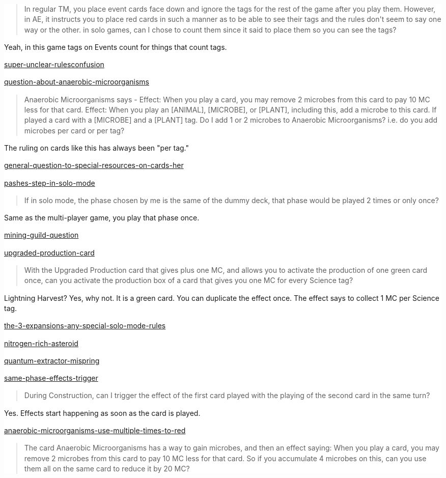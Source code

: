 > In regular TM, you place event cards face down and ignore the tags for the rest of the game after you play them. However, in AE, it instructs you to place red cards in such a manner as to be able to see their tags and the rules don't seem to say one way or the other. in solo games, can I chose to count them since it said to place them so you can see the tags?

Yeah, in this game tags on Events count for things that count tags.

[super-unclear-rulesconfusion](https://boardgamegeek.com/thread/2690458/super-unclear-rulesconfusion)

[question-about-anaerobic-microorganisms](https://boardgamegeek.com/thread/2885572/question-about-anaerobic-microorganisms)

> Anaerobic Microorganisms says - Effect: When you play a card, you may remove 2 microbes from this card to pay 10 MC less for that card.
> Effect: When you play an [ANIMAL], [MICROBE], or [PLANT], including this, add a microbe to this card. If played a card with a [MICROBE] and a [PLANT] tag. Do I add 1 or 2 microbes to Anaerobic Microorganisms? i.e. do you add microbes per card or per tag?

The ruling on cards like this has always been "per tag." 

[general-question-to-special-resources-on-cards-her](https://boardgamegeek.com/thread/3119792/general-question-to-special-resources-on-cards-her)

[pashes-step-in-solo-mode](https://boardgamegeek.com/thread/2708546/pashes-step-in-solo-mode)

>  If in solo mode, the phase chosen by me is the same of the dummy deck, that phase would be played 2 times or only once?

Same as the multi-player game, you play that phase once.

[mining-guild-question](https://boardgamegeek.com/thread/3045518/mining-guild-question)

[upgraded-production-card](https://boardgamegeek.com/thread/3054384/upgraded-production-card)

> With the Upgraded Production card that gives plus one MC, and allows you to activate the production of one green card once, can you activate the production box of a card that gives you one MC for every Science tag?

Lightning Harvest? Yes, why not. It is a green card. You can duplicate the effect once. The effect says to collect 1 MC per Science tag.

[the-3-expansions-any-special-solo-mode-rules](https://boardgamegeek.com/thread/3073704/the-3-expansions-any-special-solo-mode-rules)

[nitrogen-rich-asteroid](https://boardgamegeek.com/thread/2699981/nitrogen-rich-asteroid)

[quantum-extractor-mispring](https://boardgamegeek.com/thread/2741699/quantum-extractor-mispring)

[same-phase-effects-trigger](https://boardgamegeek.com/thread/2688844/same-phase-effects-trigger)

> During Construction, can I trigger the effect of the first card played with the playing of the second card in the same turn?

Yes. Effects start happening as soon as the card is played.

[anaerobic-microorganisms-use-multiple-times-to-red](https://boardgamegeek.com/thread/2743320/anaerobic-microorganisms-use-multiple-times-to-red)

> The card Anaerobic Microorganisms has a way to gain microbes, and then an effect saying: When you play a card, you may remove 2 microbes from this card to pay 10 MC less for that card. So if you accumulate 4 microbes on this, can you use them all on the same card to reduce it by 20 MC?
